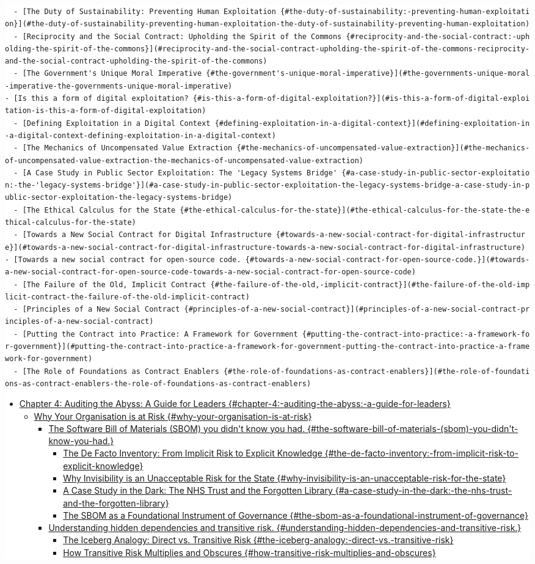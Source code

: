       - [The Duty of Sustainability: Preventing Human Exploitation {#the-duty-of-sustainability:-preventing-human-exploitation}](#the-duty-of-sustainability-preventing-human-exploitation-the-duty-of-sustainability-preventing-human-exploitation)
      - [Reciprocity and the Social Contract: Upholding the Spirit of the Commons {#reciprocity-and-the-social-contract:-upholding-the-spirit-of-the-commons}](#reciprocity-and-the-social-contract-upholding-the-spirit-of-the-commons-reciprocity-and-the-social-contract-upholding-the-spirit-of-the-commons)
      - [The Government's Unique Moral Imperative {#the-government's-unique-moral-imperative}](#the-governments-unique-moral-imperative-the-governments-unique-moral-imperative)
    - [Is this a form of digital exploitation? {#is-this-a-form-of-digital-exploitation?}](#is-this-a-form-of-digital-exploitation-is-this-a-form-of-digital-exploitation)
      - [Defining Exploitation in a Digital Context {#defining-exploitation-in-a-digital-context}](#defining-exploitation-in-a-digital-context-defining-exploitation-in-a-digital-context)
      - [The Mechanics of Uncompensated Value Extraction {#the-mechanics-of-uncompensated-value-extraction}](#the-mechanics-of-uncompensated-value-extraction-the-mechanics-of-uncompensated-value-extraction)
      - [A Case Study in Public Sector Exploitation: The 'Legacy Systems Bridge' {#a-case-study-in-public-sector-exploitation:-the-'legacy-systems-bridge'}](#a-case-study-in-public-sector-exploitation-the-legacy-systems-bridge-a-case-study-in-public-sector-exploitation-the-legacy-systems-bridge)
      - [The Ethical Calculus for the State {#the-ethical-calculus-for-the-state}](#the-ethical-calculus-for-the-state-the-ethical-calculus-for-the-state)
      - [Towards a New Social Contract for Digital Infrastructure {#towards-a-new-social-contract-for-digital-infrastructure}](#towards-a-new-social-contract-for-digital-infrastructure-towards-a-new-social-contract-for-digital-infrastructure)
    - [Towards a new social contract for open-source code. {#towards-a-new-social-contract-for-open-source-code.}](#towards-a-new-social-contract-for-open-source-code-towards-a-new-social-contract-for-open-source-code)
      - [The Failure of the Old, Implicit Contract {#the-failure-of-the-old,-implicit-contract}](#the-failure-of-the-old-implicit-contract-the-failure-of-the-old-implicit-contract)
      - [Principles of a New Social Contract {#principles-of-a-new-social-contract}](#principles-of-a-new-social-contract-principles-of-a-new-social-contract)
      - [Putting the Contract into Practice: A Framework for Government {#putting-the-contract-into-practice:-a-framework-for-government}](#putting-the-contract-into-practice-a-framework-for-government-putting-the-contract-into-practice-a-framework-for-government)
      - [The Role of Foundations as Contract Enablers {#the-role-of-foundations-as-contract-enablers}](#the-role-of-foundations-as-contract-enablers-the-role-of-foundations-as-contract-enablers)
- [Chapter 4: Auditing the Abyss: A Guide for Leaders {#chapter-4:-auditing-the-abyss:-a-guide-for-leaders}](#chapter-4-auditing-the-abyss-a-guide-for-leaders-chapter-4-auditing-the-abyss-a-guide-for-leaders)
  - [Why Your Organisation is at Risk {#why-your-organisation-is-at-risk}](#why-your-organisation-is-at-risk-why-your-organisation-is-at-risk)
    - [The Software Bill of Materials (SBOM) you didn't know you had. {#the-software-bill-of-materials-(sbom)-you-didn't-know-you-had.}](#the-software-bill-of-materials-sbom-you-didnt-know-you-had-the-software-bill-of-materials-sbom-you-didnt-know-you-had)
      - [The De Facto Inventory: From Implicit Risk to Explicit Knowledge {#the-de-facto-inventory:-from-implicit-risk-to-explicit-knowledge}](#the-de-facto-inventory-from-implicit-risk-to-explicit-knowledge-the-de-facto-inventory-from-implicit-risk-to-explicit-knowledge)
      - [Why Invisibility is an Unacceptable Risk for the State {#why-invisibility-is-an-unacceptable-risk-for-the-state}](#why-invisibility-is-an-unacceptable-risk-for-the-state-why-invisibility-is-an-unacceptable-risk-for-the-state)
      - [A Case Study in the Dark: The NHS Trust and the Forgotten Library {#a-case-study-in-the-dark:-the-nhs-trust-and-the-forgotten-library}](#a-case-study-in-the-dark-the-nhs-trust-and-the-forgotten-library-a-case-study-in-the-dark-the-nhs-trust-and-the-forgotten-library)
      - [The SBOM as a Foundational Instrument of Governance {#the-sbom-as-a-foundational-instrument-of-governance}](#the-sbom-as-a-foundational-instrument-of-governance-the-sbom-as-a-foundational-instrument-of-governance)
    - [Understanding hidden dependencies and transitive risk. {#understanding-hidden-dependencies-and-transitive-risk.}](#understanding-hidden-dependencies-and-transitive-risk-understanding-hidden-dependencies-and-transitive-risk)
      - [The Iceberg Analogy: Direct vs. Transitive Risk {#the-iceberg-analogy:-direct-vs.-transitive-risk}](#the-iceberg-analogy-direct-vs-transitive-risk-the-iceberg-analogy-direct-vs-transitive-risk)
      - [How Transitive Risk Multiplies and Obscures {#how-transitive-risk-multiplies-and-obscures}](#how-transitive-risk-multiplies-and-obscures-how-transitive-risk-multiplies-and-obscures)